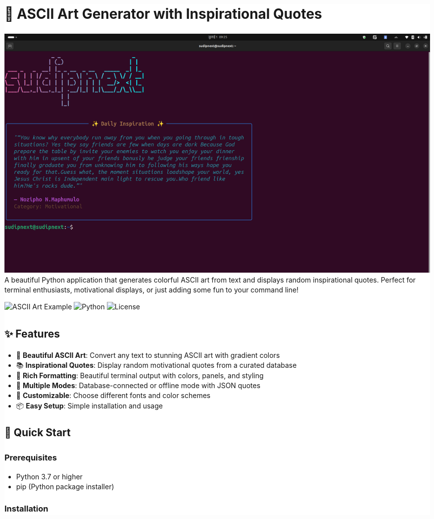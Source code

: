 # 🎨 ASCII Art Generator with Inspirational Quotes
![alt text](image.png)
A beautiful Python application that generates colorful ASCII art from text and displays random inspirational quotes. Perfect for terminal enthusiasts, motivational displays, or just adding some fun to your command line!

![ASCII Art Example](https://img.shields.io/badge/ASCII-Art-brightgreen) ![Python](https://img.shields.io/badge/Python-3.7+-blue) ![License](https://img.shields.io/badge/License-MIT-yellow)

## ✨ Features

- 🎨 **Beautiful ASCII Art**: Convert any text to stunning ASCII art with gradient colors
- 📚 **Inspirational Quotes**: Display random motivational quotes from a curated database
- 🌈 **Rich Formatting**: Beautiful terminal output with colors, panels, and styling
- 🔄 **Multiple Modes**: Database-connected or offline mode with JSON quotes
- 🎯 **Customizable**: Choose different fonts and color schemes
- 📦 **Easy Setup**: Simple installation and usage

## 🚀 Quick Start

### Prerequisites

- Python 3.7 or higher
- pip (Python package installer)

### Installation
